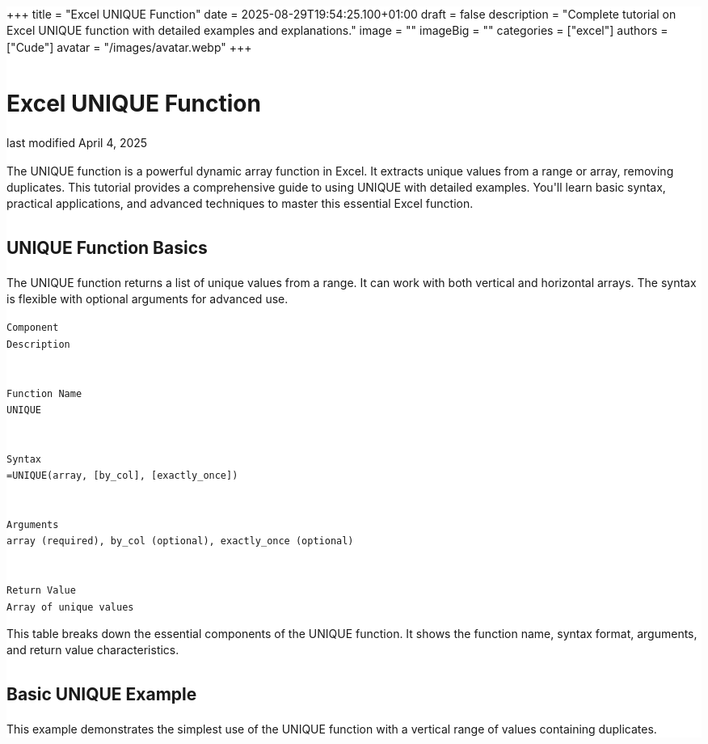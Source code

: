 +++
title = "Excel UNIQUE Function"
date = 2025-08-29T19:54:25.100+01:00
draft = false
description = "Complete tutorial on Excel UNIQUE function with detailed examples and explanations."
image = ""
imageBig = ""
categories = ["excel"]
authors = ["Cude"]
avatar = "/images/avatar.webp"
+++

# Excel UNIQUE Function

last modified April 4, 2025

The UNIQUE function is a powerful dynamic array function in Excel. 
It extracts unique values from a range or array, removing duplicates. This 
tutorial provides a comprehensive guide to using UNIQUE with 
detailed examples. You'll learn basic syntax, practical applications, and 
advanced techniques to master this essential Excel function.

## UNIQUE Function Basics

The UNIQUE function returns a list of unique values from a range. 
It can work with both vertical and horizontal arrays. The syntax is flexible 
with optional arguments for advanced use.

  
    Component
    Description
  
  
    Function Name
    UNIQUE
  
  
    Syntax
    =UNIQUE(array, [by_col], [exactly_once])
  
  
    Arguments
    array (required), by_col (optional), exactly_once (optional)
  
  
    Return Value
    Array of unique values
  

This table breaks down the essential components of the UNIQUE
function. It shows the function name, syntax format, arguments, and return 
value characteristics.

## Basic UNIQUE Example

This example demonstrates the simplest use of the UNIQUE function with a 
vertical range of values containing duplicates.
